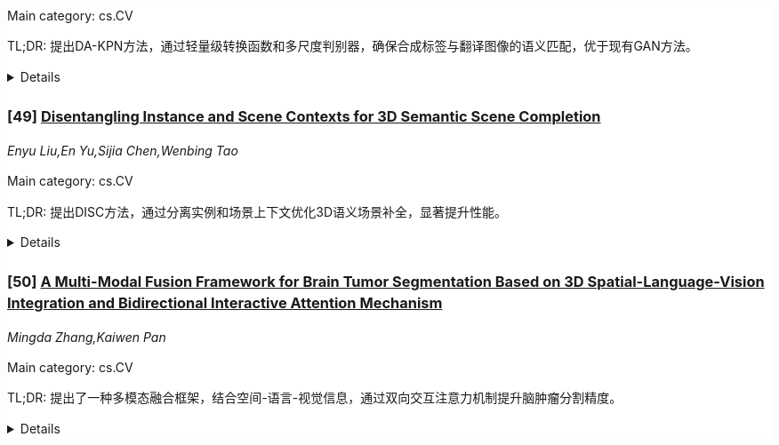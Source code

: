 Main category: cs.CV

TL;DR: 提出DA-KPN方法，通过轻量级转换函数和多尺度判别器，确保合成标签与翻译图像的语义匹配，优于现有GAN方法。


<details><summary>Details</summary></details>


### [49] [Disentangling Instance and Scene Contexts for 3D Semantic Scene Completion](https://arxiv.org/abs/2507.08555)
*Enyu Liu,En Yu,Sijia Chen,Wenbing Tao*

Main category: cs.CV

TL;DR: 提出DISC方法，通过分离实例和场景上下文优化3D语义场景补全，显著提升性能。


<details><summary>Details</summary></details>


### [50] [A Multi-Modal Fusion Framework for Brain Tumor Segmentation Based on 3D Spatial-Language-Vision Integration and Bidirectional Interactive Attention Mechanism](https://arxiv.org/abs/2507.08574)
*Mingda Zhang,Kaiwen Pan*

Main category: cs.CV

TL;DR: 提出了一种多模态融合框架，结合空间-语言-视觉信息，通过双向交互注意力机制提升脑肿瘤分割精度。


<details>
  <summary>Details</summary>
Motivation: 通过整合临床文本描述与3D MRI数据，改善分割准确性和边界划分。

Method: 开发了多模态语义融合适配器（MSFA）和双向交互视觉语义注意力（BIVA），在BraTS 2020数据集上评估。

Result: 平均Dice系数为0.8505，95% Hausdorff距离为2.8256mm，优于现有方法。

Conclusion: 多模态语义融合与双向交互注意力显著提升分割性能，为医学图像分析提供了新范式。

Abstract: This study aims to develop a novel multi-modal fusion framework for brain
tumor segmentation that integrates spatial-language-vision information through

